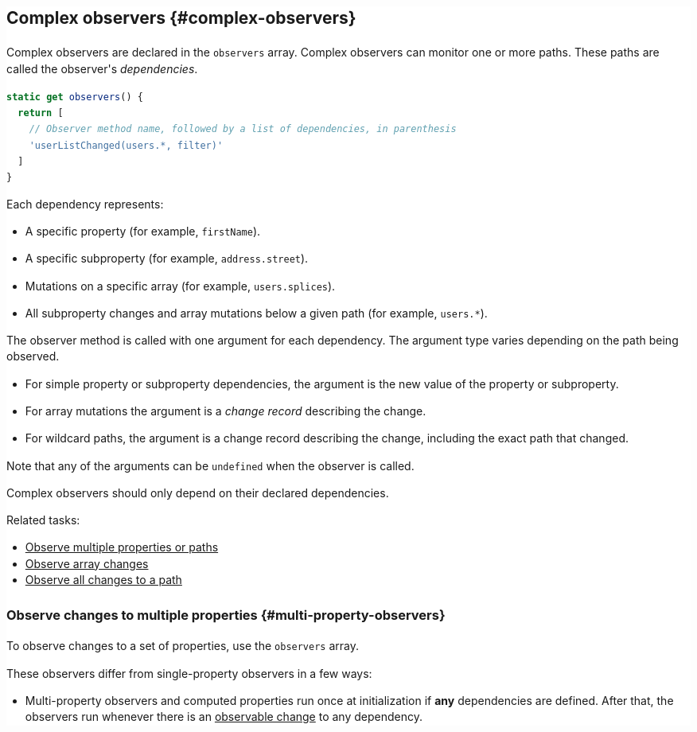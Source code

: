 

## Complex observers {#complex-observers}

Complex observers are declared in the `observers` array.
Complex observers can monitor one or more paths. These
paths are called the observer's *dependencies*.

```js
static get observers() {
  return [
    // Observer method name, followed by a list of dependencies, in parenthesis
    'userListChanged(users.*, filter)'
  ]
}
```

Each dependency represents:

*   A specific property (for example, `firstName`).

*   A specific subproperty (for example, `address.street`).

*   Mutations on a specific array (for example, `users.splices`).

*   All subproperty changes and array mutations below a given path (for example, `users.*`).

The observer method is called with one argument for each dependency. The argument type varies
depending on the path being observed.

*   For simple property or subproperty dependencies, the argument is the new value of the property
    or subproperty.

*   For array mutations the argument is a *change record* describing the change.

*   For wildcard paths, the argument is a change record describing the change, including the
    exact path that changed.

Note that any of the arguments can be `undefined` when the observer is called.

Complex observers should only depend on their declared dependencies.

Related tasks:

*   [Observe multiple properties or paths](#multi-property-observers)
*   [Observe array changes](#array-observation)
*   [Observe all changes to a path](#deep-observation)



### Observe changes to multiple properties {#multi-property-observers}

To observe changes to a set of properties, use the `observers`
array.

These observers differ from single-property observers in a few ways:

*   Multi-property observers and computed properties run once at initialization if **any**
    dependencies are defined. After that, the observers run whenever there is an
    [observable change](data-system#observable-changes) to any dependency.
